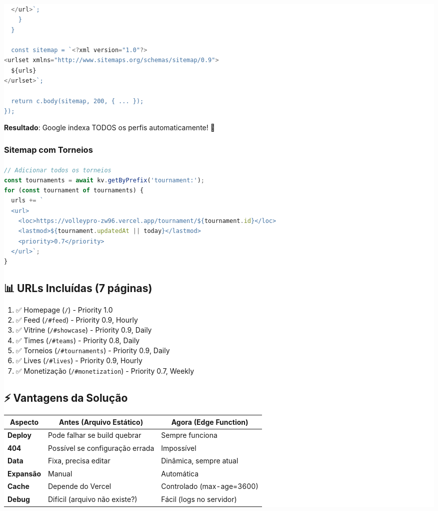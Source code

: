 ```typescript
  </url>`;
    }
  }
  
  const sitemap = `<?xml version="1.0"?>
<urlset xmlns="http://www.sitemaps.org/schemas/sitemap/0.9">
  ${urls}
</urlset>`;
  
  return c.body(sitemap, 200, { ... });
});
```

**Resultado**: Google indexa TODOS os perfis automaticamente! 🚀

### Sitemap com Torneios

```typescript
// Adicionar todos os torneios
const tournaments = await kv.getByPrefix('tournament:');
for (const tournament of tournaments) {
  urls += `
  <url>
    <loc>https://volleypro-zw96.vercel.app/tournament/${tournament.id}</loc>
    <lastmod>${tournament.updatedAt || today}</lastmod>
    <priority>0.7</priority>
  </url>`;
}
```

## 📊 URLs Incluídas (7 páginas)

1. ✅ Homepage (`/`) - Priority 1.0
2. ✅ Feed (`/#feed`) - Priority 0.9, Hourly
3. ✅ Vitrine (`/#showcase`) - Priority 0.9, Daily
4. ✅ Times (`/#teams`) - Priority 0.8, Daily
5. ✅ Torneios (`/#tournaments`) - Priority 0.9, Daily
6. ✅ Lives (`/#lives`) - Priority 0.9, Hourly
7. ✅ Monetização (`/#monetization`) - Priority 0.7, Weekly

## ⚡ Vantagens da Solução

| Aspecto | Antes (Arquivo Estático) | Agora (Edge Function) |
|---------|--------------------------|------------------------|
| **Deploy** | Pode falhar se build quebrar | Sempre funciona |
| **404** | Possível se configuração errada | Impossível |
| **Data** | Fixa, precisa editar | Dinâmica, sempre atual |
| **Expansão** | Manual | Automática |
| **Cache** | Depende do Vercel | Controlado (max-age=3600) |
| **Debug** | Difícil (arquivo não existe?) | Fácil (logs no servidor) |
